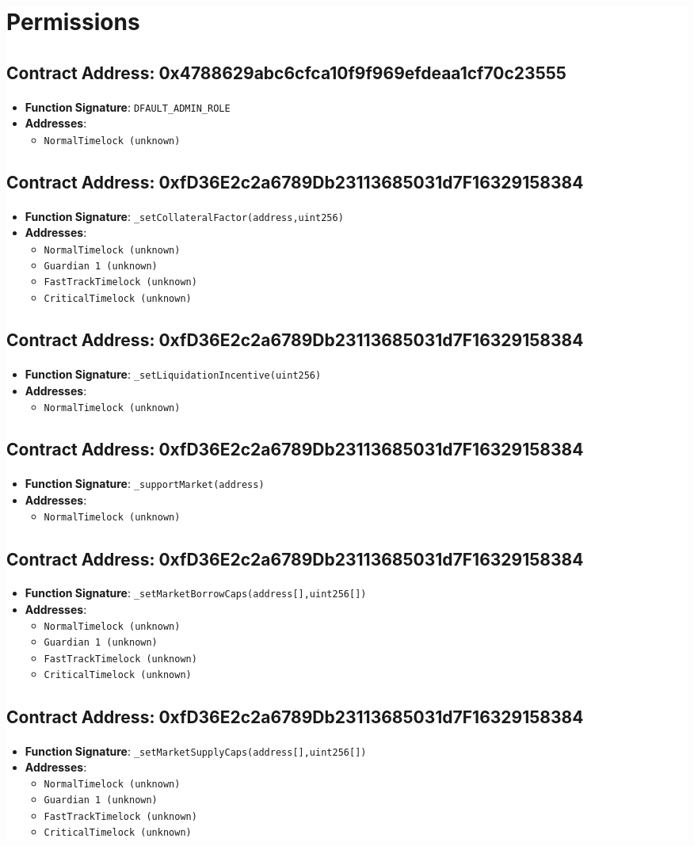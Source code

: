 # Permissions

## Contract Address: 0x4788629abc6cfca10f9f969efdeaa1cf70c23555

- **Function Signature**: `DFAULT_ADMIN_ROLE`
- **Addresses**:
  - `NormalTimelock (unknown)`

## Contract Address: 0xfD36E2c2a6789Db23113685031d7F16329158384

- **Function Signature**: `_setCollateralFactor(address,uint256)`
- **Addresses**:
  - `NormalTimelock (unknown)`
  - `Guardian 1 (unknown)`
  - `FastTrackTimelock (unknown)`
  - `CriticalTimelock (unknown)`

## Contract Address: 0xfD36E2c2a6789Db23113685031d7F16329158384

- **Function Signature**: `_setLiquidationIncentive(uint256)`
- **Addresses**:
  - `NormalTimelock (unknown)`

## Contract Address: 0xfD36E2c2a6789Db23113685031d7F16329158384

- **Function Signature**: `_supportMarket(address)`
- **Addresses**:
  - `NormalTimelock (unknown)`

## Contract Address: 0xfD36E2c2a6789Db23113685031d7F16329158384

- **Function Signature**: `_setMarketBorrowCaps(address[],uint256[])`
- **Addresses**:
  - `NormalTimelock (unknown)`
  - `Guardian 1 (unknown)`
  - `FastTrackTimelock (unknown)`
  - `CriticalTimelock (unknown)`

## Contract Address: 0xfD36E2c2a6789Db23113685031d7F16329158384

- **Function Signature**: `_setMarketSupplyCaps(address[],uint256[])`
- **Addresses**:
  - `NormalTimelock (unknown)`
  - `Guardian 1 (unknown)`
  - `FastTrackTimelock (unknown)`
  - `CriticalTimelock (unknown)`
